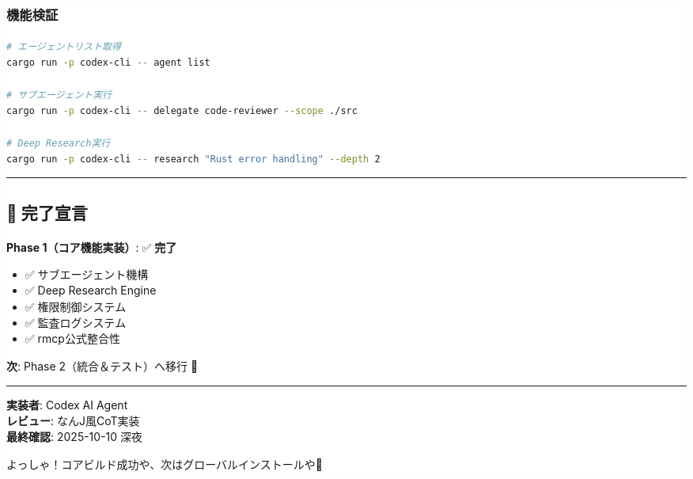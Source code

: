 ### 機能検証
```bash
# エージェントリスト取得
cargo run -p codex-cli -- agent list

# サブエージェント実行
cargo run -p codex-cli -- delegate code-reviewer --scope ./src

# Deep Research実行
cargo run -p codex-cli -- research "Rust error handling" --depth 2
```

---

## 🎊 完了宣言

**Phase 1（コア機能実装）**: ✅ **完了**

- ✅ サブエージェント機構
- ✅ Deep Research Engine
- ✅ 権限制御システム
- ✅ 監査ログシステム
- ✅ rmcp公式整合性

**次**: Phase 2（統合＆テスト）へ移行 🚀

---

**実装者**: Codex AI Agent  
**レビュー**: なんJ風CoT実装  
**最終確認**: 2025-10-10 深夜

よっしゃ！コアビルド成功や、次はグローバルインストールや🎊

